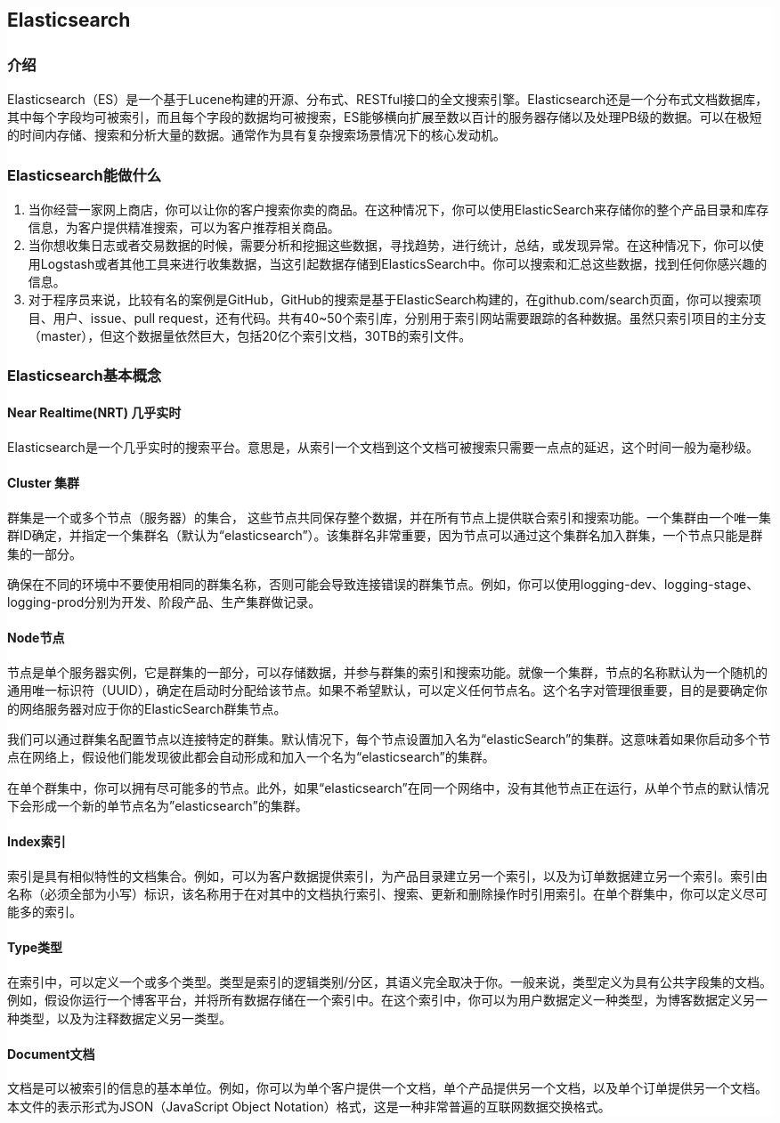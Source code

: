 ## Elasticsearch

### 介绍

Elasticsearch（ES）是一个基于Lucene构建的开源、分布式、RESTful接口的全文搜索引擎。Elasticsearch还是一个分布式文档数据库，其中每个字段均可被索引，而且每个字段的数据均可被搜索，ES能够横向扩展至数以百计的服务器存储以及处理PB级的数据。可以在极短的时间内存储、搜索和分析大量的数据。通常作为具有复杂搜索场景情况下的核心发动机。

### Elasticsearch能做什么

1. 当你经营一家网上商店，你可以让你的客户搜索你卖的商品。在这种情况下，你可以使用ElasticSearch来存储你的整个产品目录和库存信息，为客户提供精准搜索，可以为客户推荐相关商品。
2. 当你想收集日志或者交易数据的时候，需要分析和挖掘这些数据，寻找趋势，进行统计，总结，或发现异常。在这种情况下，你可以使用Logstash或者其他工具来进行收集数据，当这引起数据存储到ElasticsSearch中。你可以搜索和汇总这些数据，找到任何你感兴趣的信息。
3. 对于程序员来说，比较有名的案例是GitHub，GitHub的搜索是基于ElasticSearch构建的，在github.com/search页面，你可以搜索项目、用户、issue、pull request，还有代码。共有40~50个索引库，分别用于索引网站需要跟踪的各种数据。虽然只索引项目的主分支（master），但这个数据量依然巨大，包括20亿个索引文档，30TB的索引文件。

### Elasticsearch基本概念

#### Near Realtime(NRT) 几乎实时

Elasticsearch是一个几乎实时的搜索平台。意思是，从索引一个文档到这个文档可被搜索只需要一点点的延迟，这个时间一般为毫秒级。

#### Cluster 集群

群集是一个或多个节点（服务器）的集合， 这些节点共同保存整个数据，并在所有节点上提供联合索引和搜索功能。一个集群由一个唯一集群ID确定，并指定一个集群名（默认为“elasticsearch”）。该集群名非常重要，因为节点可以通过这个集群名加入群集，一个节点只能是群集的一部分。

确保在不同的环境中不要使用相同的群集名称，否则可能会导致连接错误的群集节点。例如，你可以使用logging-dev、logging-stage、logging-prod分别为开发、阶段产品、生产集群做记录。

#### Node节点

节点是单个服务器实例，它是群集的一部分，可以存储数据，并参与群集的索引和搜索功能。就像一个集群，节点的名称默认为一个随机的通用唯一标识符（UUID），确定在启动时分配给该节点。如果不希望默认，可以定义任何节点名。这个名字对管理很重要，目的是要确定你的网络服务器对应于你的ElasticSearch群集节点。

我们可以通过群集名配置节点以连接特定的群集。默认情况下，每个节点设置加入名为“elasticSearch”的集群。这意味着如果你启动多个节点在网络上，假设他们能发现彼此都会自动形成和加入一个名为“elasticsearch”的集群。

在单个群集中，你可以拥有尽可能多的节点。此外，如果“elasticsearch”在同一个网络中，没有其他节点正在运行，从单个节点的默认情况下会形成一个新的单节点名为”elasticsearch”的集群。

#### Index索引

索引是具有相似特性的文档集合。例如，可以为客户数据提供索引，为产品目录建立另一个索引，以及为订单数据建立另一个索引。索引由名称（必须全部为小写）标识，该名称用于在对其中的文档执行索引、搜索、更新和删除操作时引用索引。在单个群集中，你可以定义尽可能多的索引。

#### Type类型

在索引中，可以定义一个或多个类型。类型是索引的逻辑类别/分区，其语义完全取决于你。一般来说，类型定义为具有公共字段集的文档。例如，假设你运行一个博客平台，并将所有数据存储在一个索引中。在这个索引中，你可以为用户数据定义一种类型，为博客数据定义另一种类型，以及为注释数据定义另一类型。

#### Document文档

文档是可以被索引的信息的基本单位。例如，你可以为单个客户提供一个文档，单个产品提供另一个文档，以及单个订单提供另一个文档。本文件的表示形式为JSON（JavaScript Object Notation）格式，这是一种非常普遍的互联网数据交换格式。
